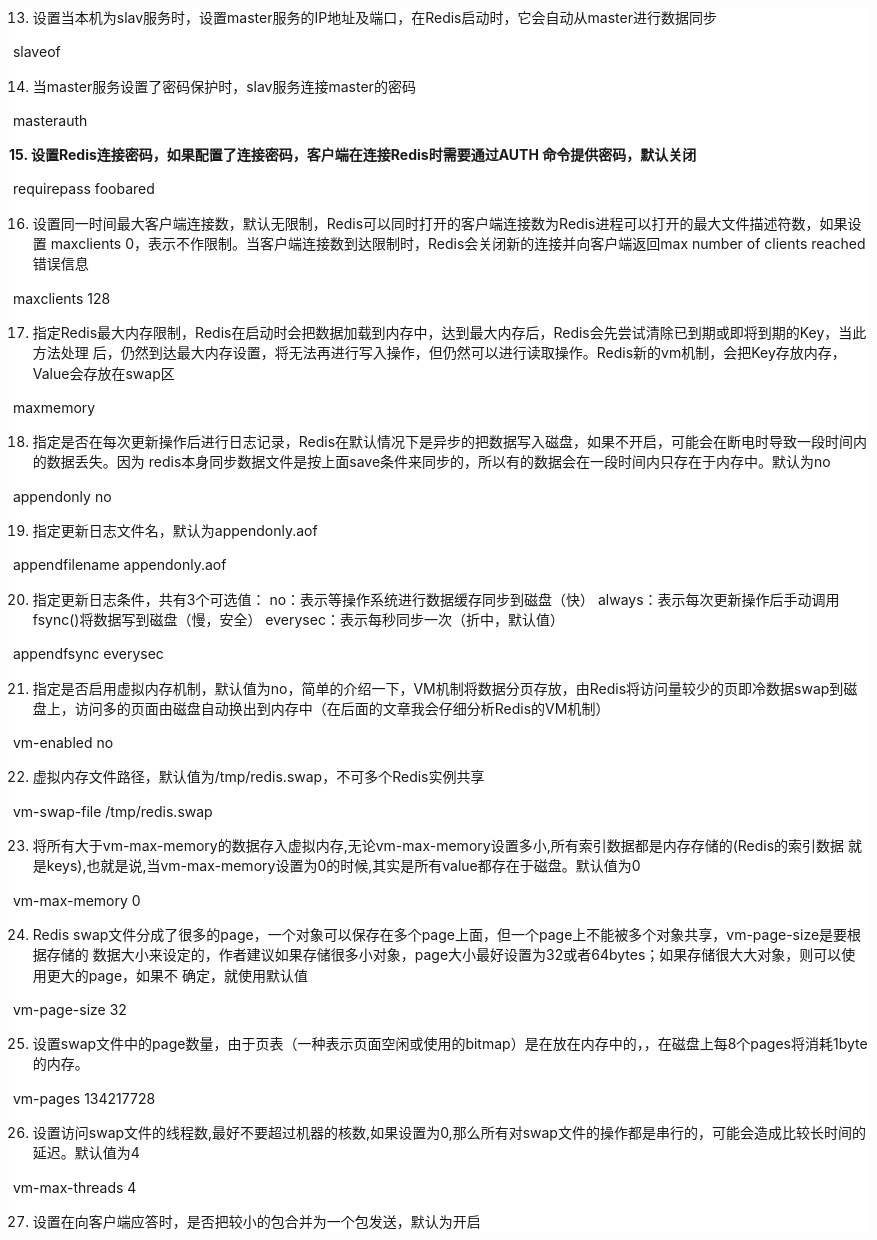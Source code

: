 13. 设置当本机为slav服务时，设置master服务的IP地址及端口，在Redis启动时，它会自动从master进行数据同步

​    slaveof <masterip> <masterport>

14. 当master服务设置了密码保护时，slav服务连接master的密码

​    masterauth <master-password>

**15. 设置Redis连接密码，如果配置了连接密码，客户端在连接Redis时需要通过AUTH <password>命令提供密码，默认关闭**

​    requirepass foobared

16. 设置同一时间最大客户端连接数，默认无限制，Redis可以同时打开的客户端连接数为Redis进程可以打开的最大文件描述符数，如果设置 maxclients 0，表示不作限制。当客户端连接数到达限制时，Redis会关闭新的连接并向客户端返回max number of clients reached错误信息

​    maxclients 128

17. 指定Redis最大内存限制，Redis在启动时会把数据加载到内存中，达到最大内存后，Redis会先尝试清除已到期或即将到期的Key，当此方法处理 后，仍然到达最大内存设置，将无法再进行写入操作，但仍然可以进行读取操作。Redis新的vm机制，会把Key存放内存，Value会存放在swap区

​    maxmemory <bytes>

18. 指定是否在每次更新操作后进行日志记录，Redis在默认情况下是异步的把数据写入磁盘，如果不开启，可能会在断电时导致一段时间内的数据丢失。因为 redis本身同步数据文件是按上面save条件来同步的，所以有的数据会在一段时间内只存在于内存中。默认为no

​    appendonly no

19. 指定更新日志文件名，默认为appendonly.aof

​     appendfilename appendonly.aof

20. 指定更新日志条件，共有3个可选值：      no：表示等操作系统进行数据缓存同步到磁盘（快）      always：表示每次更新操作后手动调用fsync()将数据写到磁盘（慢，安全）      everysec：表示每秒同步一次（折中，默认值）

​    appendfsync everysec

21. 指定是否启用虚拟内存机制，默认值为no，简单的介绍一下，VM机制将数据分页存放，由Redis将访问量较少的页即冷数据swap到磁盘上，访问多的页面由磁盘自动换出到内存中（在后面的文章我会仔细分析Redis的VM机制）

​     vm-enabled no

22. 虚拟内存文件路径，默认值为/tmp/redis.swap，不可多个Redis实例共享

​     vm-swap-file /tmp/redis.swap

23. 将所有大于vm-max-memory的数据存入虚拟内存,无论vm-max-memory设置多小,所有索引数据都是内存存储的(Redis的索引数据 就是keys),也就是说,当vm-max-memory设置为0的时候,其实是所有value都存在于磁盘。默认值为0

​     vm-max-memory 0

24. Redis swap文件分成了很多的page，一个对象可以保存在多个page上面，但一个page上不能被多个对象共享，vm-page-size是要根据存储的 数据大小来设定的，作者建议如果存储很多小对象，page大小最好设置为32或者64bytes；如果存储很大大对象，则可以使用更大的page，如果不 确定，就使用默认值

​     vm-page-size 32

25. 设置swap文件中的page数量，由于页表（一种表示页面空闲或使用的bitmap）是在放在内存中的，，在磁盘上每8个pages将消耗1byte的内存。

​     vm-pages 134217728

26. 设置访问swap文件的线程数,最好不要超过机器的核数,如果设置为0,那么所有对swap文件的操作都是串行的，可能会造成比较长时间的延迟。默认值为4

​     vm-max-threads 4

27. 设置在向客户端应答时，是否把较小的包合并为一个包发送，默认为开启
